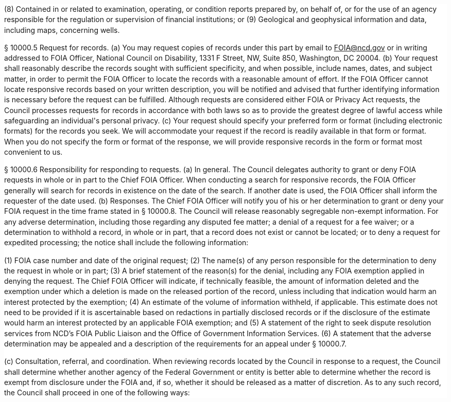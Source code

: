 (8) Contained in or related to examination, operating, or condition reports prepared by, on behalf of, or for the use of an agency responsible for the regulation or supervision of financial institutions; or
(9) Geological and geophysical information and data, including maps, concerning wells.

§ 10000.5 Request for records.
(a) You may request copies of records under this part by email to [FOIA@ncd.gov](mailto:FOIA@ncd.gov) or in writing addressed to FOIA Officer, National Council on Disability, 1331 F Street, NW, Suite 850, Washington, DC 20004.
(b) Your request shall reasonably describe the records sought with sufficient specificity, and when possible, include names, dates, and subject matter, in order to permit the FOIA Officer to locate the records with a reasonable amount of effort. If the FOIA Officer cannot locate responsive records based on your written description, you will be notified and advised that further identifying information is necessary before the request can be fulfilled. Although requests are considered either FOIA or Privacy Act requests, the Council processes requests for records in accordance with both laws so as to provide the greatest degree of lawful access while safeguarding an individual's personal privacy.
(c) Your request should specify your preferred form or format (including electronic formats) for the records you seek. We will accommodate your request if the record is readily available in that form or format. When you do not specify the form or format of the response, we will provide responsive records in the form or format most convenient to us.

§ 10000.6 Responsibility for responding to requests.
(a) In general. The Council delegates authority to grant or deny FOIA requests in whole or in part to the Chief FOIA Officer. When conducting a search for responsive records, the FOIA Officer generally will search for records in existence on the date of the search. If another date is used, the FOIA Officer shall inform the requester of the date used.
(b) Responses. The Chief FOIA Officer will notify you of his or her determination to grant or deny your FOIA request in the time frame stated in § 10000.8. The Council will release reasonably segregable non-exempt information. For any adverse determination, including those regarding any disputed fee matter; a denial of a request for a fee waiver; or a determination to withhold a record, in whole or in part, that a record does not exist or cannot be located; or to deny a request for expedited processing; the notice shall include the following information:

(1) FOIA case number and date of the original request;
(2) The name(s) of any person responsible for the determination to deny the request in whole or in part;
(3) A brief statement of the reason(s) for the denial, including any FOIA exemption applied in denying the request. The Chief FOIA Officer will indicate, if technically feasible, the amount of information deleted and the exemption under which a deletion is made on the released portion of the record, unless including that indication would harm an interest protected by the exemption;
(4) An estimate of the volume of information withheld, if applicable. This estimate does not need to be provided if it is ascertainable based on redactions in partially disclosed records or if the disclosure of the estimate would harm an interest protected by an applicable FOIA exemption; and
(5) A statement of the right to seek dispute resolution services from NCD’s FOIA Public Liaison and the Office of Government Information Services.
(6) A statement that the adverse determination may be appealed and a description of the requirements for an appeal under § 10000.7.

(c) Consultation, referral, and coordination. When reviewing records located by the Council in response to a request, the Council shall determine whether another agency of the Federal Government or entity is better able to determine whether the record is exempt from disclosure under the FOIA and, if so, whether it should be released as a matter of discretion. As to any such record, the Council shall proceed in one of the following ways:
